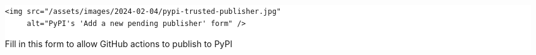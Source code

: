     <img src="/assets/images/2024-02-04/pypi-trusted-publisher.jpg"
         alt="PyPI's 'Add a new pending publisher' form" />
  </figure>
    <figcaption>
      Fill in this form to allow GitHub actions to publish to PyPI
    </figcaption>
</div>
